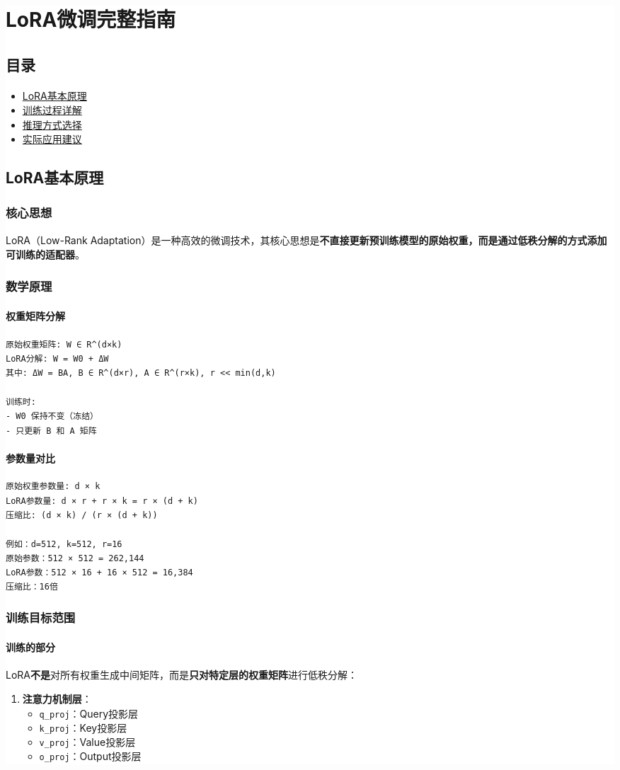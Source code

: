 # LoRA微调完整指南

## 目录
- [LoRA基本原理](#lora基本原理)
- [训练过程详解](#训练过程详解)
- [推理方式选择](#推理方式选择)
- [实际应用建议](#实际应用建议)

## LoRA基本原理

### 核心思想

LoRA（Low-Rank Adaptation）是一种高效的微调技术，其核心思想是**不直接更新预训练模型的原始权重，而是通过低秩分解的方式添加可训练的适配器**。

### 数学原理

#### 权重矩阵分解
```
原始权重矩阵: W ∈ R^(d×k)
LoRA分解: W = W0 + ΔW
其中: ΔW = BA, B ∈ R^(d×r), A ∈ R^(r×k), r << min(d,k)

训练时:
- W0 保持不变（冻结）
- 只更新 B 和 A 矩阵
```

#### 参数量对比
```
原始权重参数量: d × k
LoRA参数量: d × r + r × k = r × (d + k)
压缩比: (d × k) / (r × (d + k))

例如：d=512, k=512, r=16
原始参数：512 × 512 = 262,144
LoRA参数：512 × 16 + 16 × 512 = 16,384
压缩比：16倍
```

### 训练目标范围

#### 训练的部分
LoRA**不是**对所有权重生成中间矩阵，而是**只对特定层的权重矩阵**进行低秩分解：

1. **注意力机制层**：
   - `q_proj`：Query投影层
   - `k_proj`：Key投影层
   - `v_proj`：Value投影层
   - `o_proj`：Output投影层
